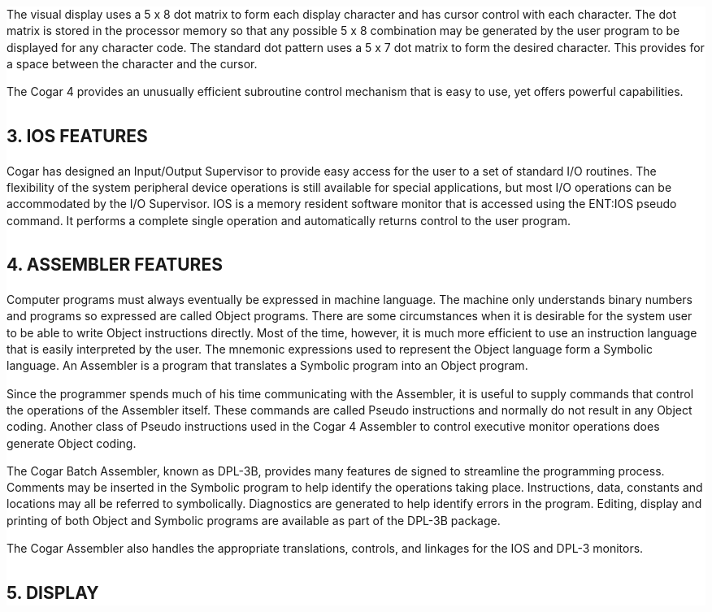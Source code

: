The visual display uses a 5 x 8 dot matrix to form each display character 
and has cursor control with each character. The dot matrix is stored in 
the processor memory so that any possible 5 x 8 combination may be 
generated by the user program to be displayed for any character code. 
The standard dot pattern uses a 5 x 7 dot matrix to form the desired 
character. This provides for a space between the character and the cursor. 

The Cogar 4 provides an unusually efficient subroutine control mechanism 
that is easy to use, yet offers powerful capabilities. 

## 3. IOS FEATURES

Cogar has designed an Input/Output Supervisor to provide easy access for 
the user to a set of standard I/O routines. The flexibility of the system 
peripheral device operations is still available for special applications, 
but most I/O operations can be accommodated by the I/O Supervisor. IOS 
is a memory resident software monitor that is accessed using the ENT:IOS 
pseudo command. It performs a complete single operation and automatically 
returns control to the user program. 

## 4. ASSEMBLER FEATURES

Computer programs must always eventually be expressed in machine language. 
The machine only understands binary numbers and programs so expressed are 
called Object programs. There are some circumstances when it is desirable 
for the system user to be able to write Object instructions directly. 
Most of the time, however, it is much more efficient to use an instruction 
language that is easily interpreted by the user. The mnemonic expressions 
used to represent the Object language form a Symbolic language. An 
Assembler is a program that translates a Symbolic program into an Object 
program. 

Since the programmer spends much of his time communicating with the 
Assembler, it is useful to supply commands that control the operations 
of the Assembler itself. These commands are called Pseudo instructions 
and normally do not result in any Object coding. Another class of Pseudo 
instructions used in the Cogar 4 Assembler to control executive monitor 
operations does generate Object coding. 

The Cogar Batch Assembler, known as DPL-3B, provides many features de­
signed to streamline the programming process. Comments may be inserted 
in the Symbolic program to help identify the operations taking place. 
Instructions, data, constants and locations may all be referred to 
symbolically. Diagnostics are generated to help identify errors in the 
program. Editing, display and printing of both Object and Symbolic 
programs are available as part of the DPL-3B package. 

The Cogar Assembler also handles the appropriate translations, controls, 
and linkages for the IOS and DPL-3 monitors. 

## 5. DISPLAY
